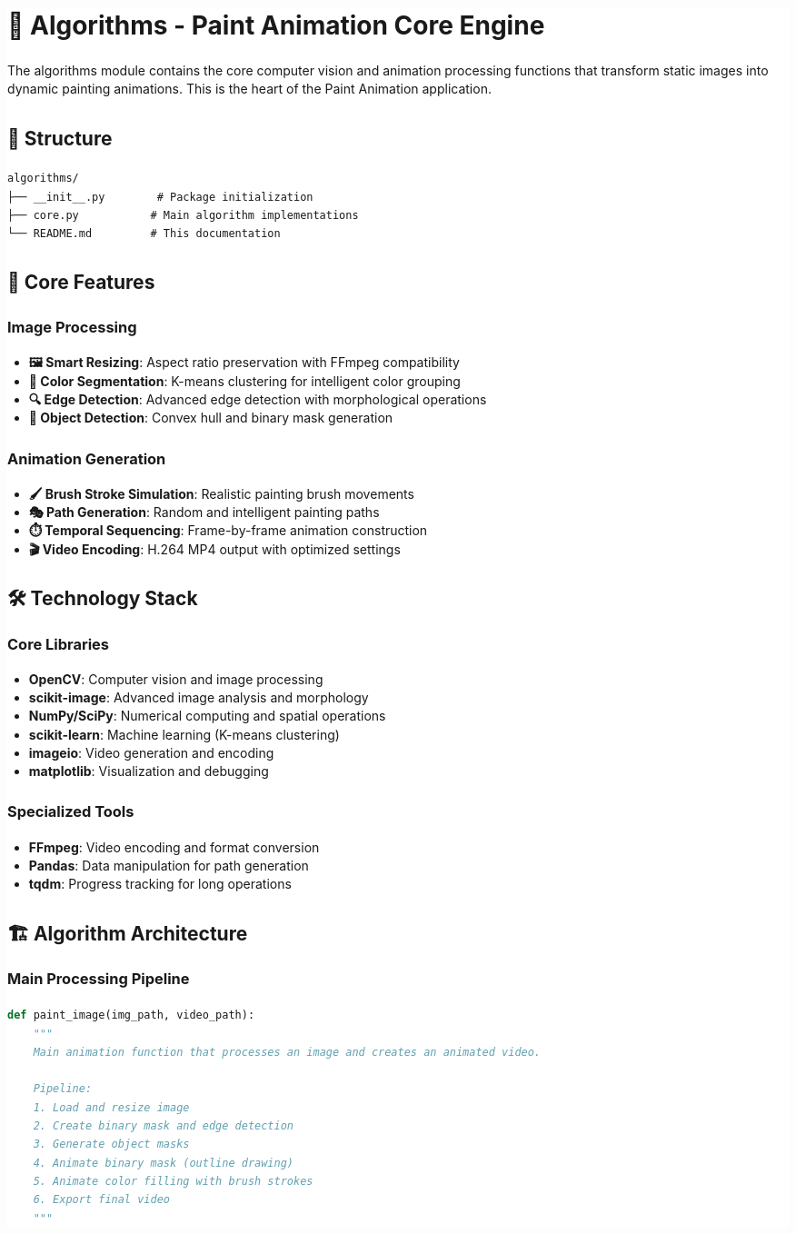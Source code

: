 # 🧠 Algorithms - Paint Animation Core Engine

The algorithms module contains the core computer vision and animation processing functions that transform static images into dynamic painting animations. This is the heart of the Paint Animation application.

## 📁 Structure

```
algorithms/
├── __init__.py        # Package initialization
├── core.py           # Main algorithm implementations
└── README.md         # This documentation
```

## 🎯 Core Features

### Image Processing
- **🖼️ Smart Resizing**: Aspect ratio preservation with FFmpeg compatibility
- **🎨 Color Segmentation**: K-means clustering for intelligent color grouping
- **🔍 Edge Detection**: Advanced edge detection with morphological operations
- **📐 Object Detection**: Convex hull and binary mask generation

### Animation Generation
- **🖌️ Brush Stroke Simulation**: Realistic painting brush movements
- **🎭 Path Generation**: Random and intelligent painting paths
- **⏱️ Temporal Sequencing**: Frame-by-frame animation construction
- **🎬 Video Encoding**: H.264 MP4 output with optimized settings

## 🛠️ Technology Stack

### Core Libraries
- **OpenCV**: Computer vision and image processing
- **scikit-image**: Advanced image analysis and morphology
- **NumPy/SciPy**: Numerical computing and spatial operations
- **scikit-learn**: Machine learning (K-means clustering)
- **imageio**: Video generation and encoding
- **matplotlib**: Visualization and debugging

### Specialized Tools
- **FFmpeg**: Video encoding and format conversion
- **Pandas**: Data manipulation for path generation
- **tqdm**: Progress tracking for long operations

## 🏗️ Algorithm Architecture

### Main Processing Pipeline
```python
def paint_image(img_path, video_path):
    """
    Main animation function that processes an image and creates an animated video.
    
    Pipeline:
    1. Load and resize image
    2. Create binary mask and edge detection
    3. Generate object masks
    4. Animate binary mask (outline drawing)
    5. Animate color filling with brush strokes
    6. Export final video
    """
```